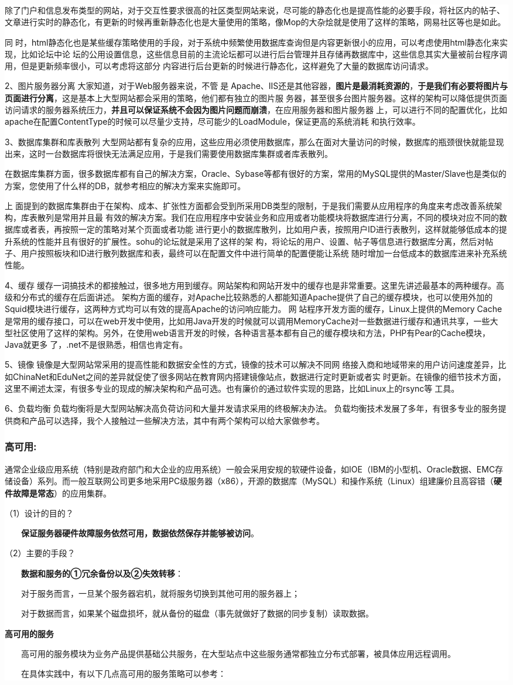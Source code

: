 除了门户和信息发布类型的网站，对于交互性要求很高的社区类型网站来说，尽可能的静态化也是提高性能的必要手段，将社区内的帖子、文章进行实时的静态化，有更新的时候再重新静态化也是大量使用的策略，像Mop的大杂烩就是使用了这样的策略，网易社区等也是如此。

同 时，html静态化也是某些缓存策略使用的手段，对于系统中频繁使用数据库查询但是内容更新很小的应用，可以考虑使用html静态化来实现，比如论坛中论 坛的公用设置信息，这些信息目前的主流论坛都可以进行后台管理并且存储再数据库中，这些信息其实大量被前台程序调用，但是更新频率很小，可以考虑将这部分 内容进行后台更新的时候进行静态化，这样避免了大量的数据库访问请求。

2、图片服务器分离 
大家知道，对于Web服务器来说，不管 是 Apache、IIS还是其他容器，**图片是最消耗资源的**，**于是我们有必要将图片与页面进行分离**，这是基本上大型网站都会采用的策略，他们都有独立的图片服 务器，甚至很多台图片服务器。这样的架构可以降低提供页面访问请求的服务器系统压力，**并且可以保证系统不会因为图片问题而崩溃**，在应用服务器和图片服务器 上，可以进行不同的配置优化，比如apache在配置ContentType的时候可以尽量少支持，尽可能少的LoadModule，保证更高的系统消耗 和执行效率。

3、数据库集群和库表散列 
大型网站都有复杂的应用，这些应用必须使用数据库，那么在面对大量访问的时候，数据库的瓶颈很快就能显现出来，这时一台数据库将很快无法满足应用，于是我们需要使用数据库集群或者库表散列。

在数据库集群方面，很多数据库都有自己的解决方案，Oracle、Sybase等都有很好的方案，常用的MySQL提供的Master/Slave也是类似的方案，您使用了什么样的DB，就参考相应的解决方案来实施即可。

上 面提到的数据库集群由于在架构、成本、扩张性方面都会受到所采用DB类型的限制，于是我们需要从应用程序的角度来考虑改善系统架构，库表散列是常用并且最 有效的解决方案。我们在应用程序中安装业务和应用或者功能模块将数据库进行分离，不同的模块对应不同的数据库或者表，再按照一定的策略对某个页面或者功能 进行更小的数据库散列，比如用户表，按照用户ID进行表散列，这样就能够低成本的提升系统的性能并且有很好的扩展性。sohu的论坛就是采用了这样的架 构，将论坛的用户、设置、帖子等信息进行数据库分离，然后对帖子、用户按照板块和ID进行散列数据库和表，最终可以在配置文件中进行简单的配置便能让系统 随时增加一台低成本的数据库进来补充系统性能。

4、缓存 
缓存一词搞技术的都接触过，很多地方用到缓存。网站架构和网站开发中的缓存也是非常重要。这里先讲述最基本的两种缓存。高级和分布式的缓存在后面讲述。 
架构方面的缓存，对Apache比较熟悉的人都能知道Apache提供了自己的缓存模块，也可以使用外加的Squid模块进行缓存，这两种方式均可以有效的提高Apache的访问响应能力。 
网 站程序开发方面的缓存，Linux上提供的Memory Cache是常用的缓存接口，可以在web开发中使用，比如用Java开发的时候就可以调用MemoryCache对一些数据进行缓存和通讯共享，一些大 型社区使用了这样的架构。另外，在使用web语言开发的时候，各种语言基本都有自己的缓存模块和方法，PHP有Pear的Cache模块，Java就更多 了，.net不是很熟悉，相信也肯定有。

5、镜像 
镜像是大型网站常采用的提高性能和数据安全性的方式，镜像的技术可以解决不同网 络接入商和地域带来的用户访问速度差异，比如ChinaNet和EduNet之间的差异就促使了很多网站在教育网内搭建镜像站点，数据进行定时更新或者实 时更新。在镜像的细节技术方面，这里不阐述太深，有很多专业的现成的解决架构和产品可选。也有廉价的通过软件实现的思路，比如Linux上的rsync等 工具。

6、负载均衡 
负载均衡将是大型网站解决高负荷访问和大量并发请求采用的终极解决办法。 
负载均衡技术发展了多年，有很多专业的服务提供商和产品可以选择，我个人接触过一些解决方法，其中有两个架构可以给大家做参考。 
 

### **高可用:**

通常企业级应用系统（特别是政府部门和大企业的应用系统）一般会采用安规的软硬件设备，如IOE（IBM的小型机、Oracle数据、EMC存储设备）系列。而一般互联网公司更多地采用PC级服务器（x86），开源的数据库（MySQL）和操作系统（Linux）组建廉价且高容错（**硬件故障是常态**）的应用集群。

（1）设计的目的？

　　**保证服务器硬件故障服务依然可用，数据依然保存并能够被访问**。

（2）主要的手段？

　　**数据和服务的①冗余备份以及②失效转移**：

　　对于服务而言，一旦某个服务器宕机，就将服务切换到其他可用的服务器上；

　　对于数据而言，如果某个磁盘损坏，就从备份的磁盘（事先就做好了数据的同步复制）读取数据。

**高可用的服务**

　　高可用的服务模块为业务产品提供基础公共服务，在大型站点中这些服务通常都独立分布式部署，被具体应用远程调用。

　　在具体实践中，有以下几点高可用的服务策略可以参考：
